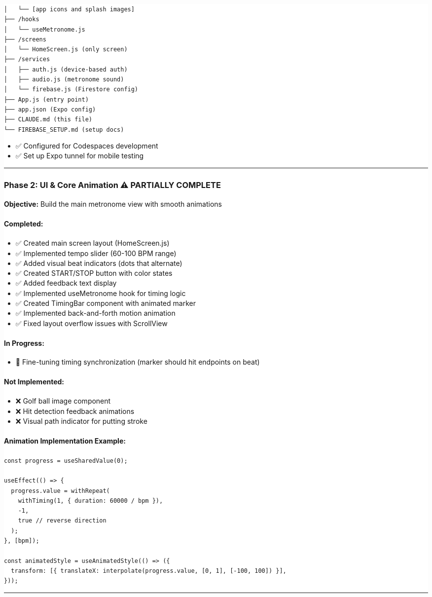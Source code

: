   ```
  │   └── [app icons and splash images]
  ├── /hooks
  │   └── useMetronome.js
  ├── /screens
  │   └── HomeScreen.js (only screen)
  ├── /services
  │   ├── auth.js (device-based auth)
  │   ├── audio.js (metronome sound)
  │   └── firebase.js (Firestore config)
  ├── App.js (entry point)
  ├── app.json (Expo config)
  ├── CLAUDE.md (this file)
  └── FIREBASE_SETUP.md (setup docs)
  ```
- ✅ Configured for Codespaces development
- ✅ Set up Expo tunnel for mobile testing

---

### Phase 2: UI & Core Animation ⚠️ PARTIALLY COMPLETE
**Objective:** Build the main metronome view with smooth animations

#### Completed:
- ✅ Created main screen layout (HomeScreen.js)
- ✅ Implemented tempo slider (60-100 BPM range)
- ✅ Added visual beat indicators (dots that alternate)
- ✅ Created START/STOP button with color states
- ✅ Added feedback text display
- ✅ Implemented useMetronome hook for timing logic
- ✅ Created TimingBar component with animated marker
- ✅ Implemented back-and-forth motion animation
- ✅ Fixed layout overflow issues with ScrollView

#### In Progress:
- 🔧 Fine-tuning timing synchronization (marker should hit endpoints on beat)

#### Not Implemented:
- ❌ Golf ball image component
- ❌ Hit detection feedback animations
- ❌ Visual path indicator for putting stroke

#### Animation Implementation Example:
```tsx
const progress = useSharedValue(0);

useEffect(() => {
  progress.value = withRepeat(
    withTiming(1, { duration: 60000 / bpm }),
    -1,
    true // reverse direction
  );
}, [bpm]);

const animatedStyle = useAnimatedStyle(() => ({
  transform: [{ translateX: interpolate(progress.value, [0, 1], [-100, 100]) }],
}));
```

---